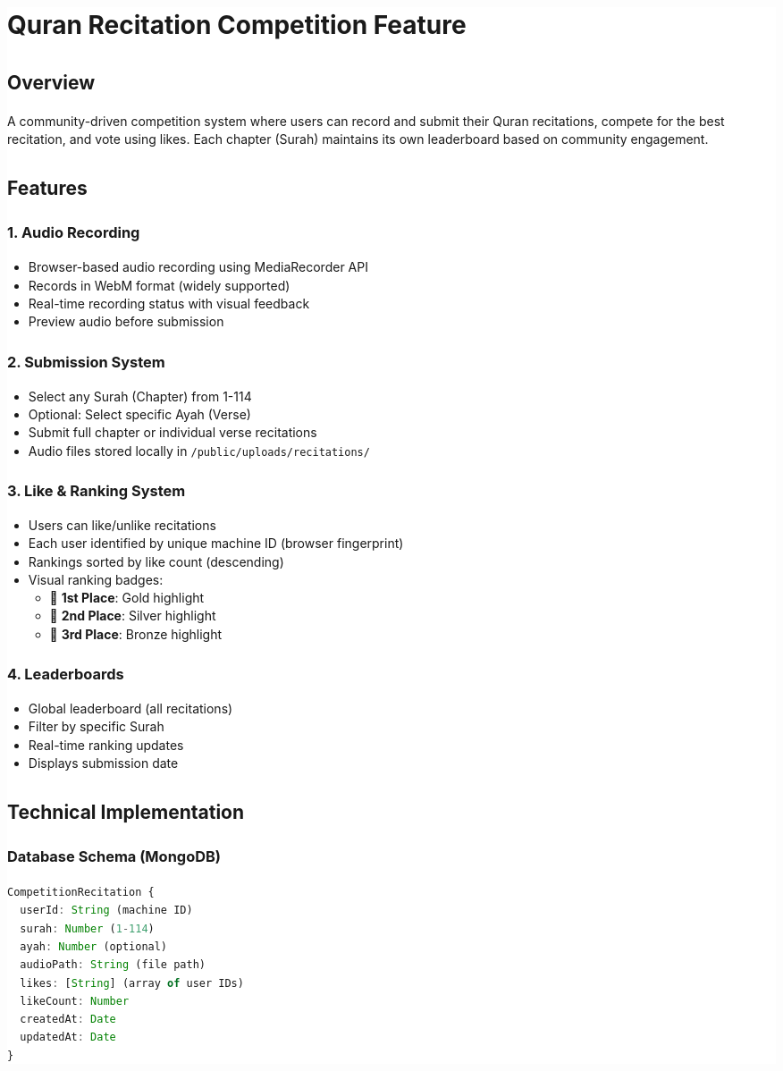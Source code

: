 # Quran Recitation Competition Feature

## Overview
A community-driven competition system where users can record and submit their Quran recitations, compete for the best recitation, and vote using likes. Each chapter (Surah) maintains its own leaderboard based on community engagement.

## Features

### 1. **Audio Recording**
- Browser-based audio recording using MediaRecorder API
- Records in WebM format (widely supported)
- Real-time recording status with visual feedback
- Preview audio before submission

### 2. **Submission System**
- Select any Surah (Chapter) from 1-114
- Optional: Select specific Ayah (Verse)
- Submit full chapter or individual verse recitations
- Audio files stored locally in `/public/uploads/recitations/`

### 3. **Like & Ranking System**
- Users can like/unlike recitations
- Each user identified by unique machine ID (browser fingerprint)
- Rankings sorted by like count (descending)
- Visual ranking badges:
  - 🥇 **1st Place**: Gold highlight
  - 🥈 **2nd Place**: Silver highlight  
  - 🥉 **3rd Place**: Bronze highlight

### 4. **Leaderboards**
- Global leaderboard (all recitations)
- Filter by specific Surah
- Real-time ranking updates
- Displays submission date

## Technical Implementation

### Database Schema (MongoDB)
```typescript
CompetitionRecitation {
  userId: String (machine ID)
  surah: Number (1-114)
  ayah: Number (optional)
  audioPath: String (file path)
  likes: [String] (array of user IDs)
  likeCount: Number
  createdAt: Date
  updatedAt: Date
}
```
